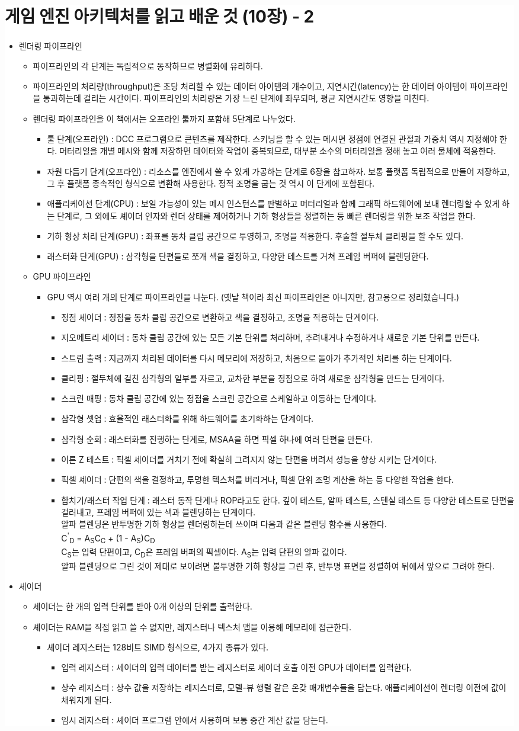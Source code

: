 # 게임 엔진 아키텍처를 읽고 배운 것 (10장) - 2

- 렌더링 파이프라인
  - 파이프라인의 각 단계는 독립적으로 동작하므로 병렬화에 유리하다.

  - 파이프라인의 처리량(throughput)은 초당 처리할 수 있는 데이터 아이템의 개수이고, 지연시간(latency)는 한 데이터 아이템이 파이프라인을 통과하는데 걸리는 시간이다. 파이프라인의 처리량은 가장 느린 단계에 좌우되며, 평균 지연시간도 영향을 미친다.
  
  - 렌더링 파이프라인을 이 책에서는 오프라인 툴까지 포함해 5단계로 나누었다.
    - 툴 단계(오프라인) : DCC 프로그램으로 콘텐츠를 제작한다. 스키닝을 할 수 있는 메시면 정점에 연결된 관절과 가중치 역시 지정해야 한다. 머터리얼을 개별 메시와 함께 저장하면 데이터와 작업이 중복되므로, 대부분 소수의 머터리얼을 정해 놓고 여러 물체에 적용한다.

    - 자원 다듬기 단계(오프라인) : 리소스를 엔진에서 쓸 수 있게 가공하는 단계로 6장을 참고하자. 보통 플랫폼 독립적으로 만들어 저장하고, 그 후 플랫폼 종속적인 형식으로 변환해 사용한다. 정적 조명을 굽는 것 역시 이 단계에 포함된다.

    - 애플리케이션 단계(CPU) : 보일 가능성이 있는 메시 인스턴스를 판별하고 머터리얼과 함께 그래픽 하드웨어에 보내 렌더링할 수 있게 하는 단계로, 그 외에도 셰이더 인자와 렌더 상태를 제어하거나 기하 형상들을 정렬하는 등 빠른 렌더링을 위한 보조 작업을 한다.

    - 기하 형상 처리 단계(GPU) : 좌표를 동차 클립 공간으로 투영하고, 조명을 적용한다. 후술할 절두체 클리핑을 할 수도 있다.

    - 래스터화 단계(GPU) : 삼각형을 단편들로 쪼개 색을 결정하고, 다양한 테스트를 거쳐 프레임 버퍼에 블렌딩한다.

  - GPU 파이프라인
    - GPU 역시 여러 개의 단계로 파이프라인을 나눈다. (옛날 책이라 최신 파이프라인은 아니지만, 참고용으로 정리했습니다.)
      - 정점 셰이더 : 정점을 동차 클립 공간으로 변환하고 색을 결정하고, 조명을 적용하는 단계이다.

      - 지오메트리 셰이더 : 동차 클립 공간에 있는 모든 기본 단위를 처리하며, 추려내거나 수정하거나 새로운 기본 단위를 만든다.

      - 스트림 출력 : 지금까지 처리된 데이터를 다시 메모리에 저장하고, 처음으로 돌아가 추가적인 처리를 하는 단계이다.

      - 클리핑 : 절두체에 걸친 삼각형의 일부를 자르고, 교차한 부분을 정점으로 하여 새로운 삼각형을 만드는 단계이다.

      - 스크린 매핑 : 동차 클립 공간에 있는 정점을 스크린 공간으로 스케일하고 이동하는 단계이다.

      - 삼각형 셋업 : 효율적인 래스터화를 위해 하드웨어를 초기화하는 단계이다.

      - 삼각형 순회 : 래스터화를 진행하는 단계로, MSAA을 하면 픽셀 하나에 여러 단편을 만든다.

      - 이른 Z 테스트 : 픽셀 셰이더를 거치기 전에 확실히 그려지지 않는 단편을 버려서 성능을 향상 시키는 단계이다.

      - 픽셀 셰이더 : 단편의 색을 결정하고, 투명한 텍스처를 버리거나, 픽셀 단위 조명 계산을 하는 등 다양한 작업을 한다.

      - 합치기/래스터 작업 단계 : 래스터 동작 단계나 ROP라고도 한다. 깊이 테스트, 알파 테스트, 스텐실 테스트 등 다양한 테스트로 단편을 걸러내고, 프레임 버퍼에 있는 색과 블렌딩하는 단계이다.  
      알파 블렌딩은 반투명한 기하 형상을 렌더링하는데 쓰이며 다음과 같은 블렌딩 함수를 사용한다.  
      C<sup>'</sup><sub>D</sub> = A<sub>S</sub>C<sub>C</sub> + (1 - A<sub>S</sub>)C<sub>D</sub>  
      C<sub>S</sub>는 입력 단편이고, C<sub>D</sub>은 프레임 버퍼의 픽셀이다. A<sub>S</sub>는 입력 단편의 알파 값이다.  
      알파 블렌딩으로 그린 것이 제대로 보이려면 불투명한 기하 형상을 그린 후, 반투명 표면을 정렬하여 뒤에서 앞으로 그려야 한다.

- 셰이더
  - 셰이더는 한 개의 입력 단위를 받아 0개 이상의 단위를 출력한다.

  - 셰이더는 RAM을 직접 읽고 쓸 수 없지만, 레지스터나 텍스처 맵을 이용해 메모리에 접근한다.
    - 셰이더 레지스터는 128비트 SIMD 형식으로, 4가지 종류가 있다.
      - 입력 레지스터 : 셰이더의 입력 데이터를 받는 레지스터로 셰이더 호출 이전 GPU가 데이터를 입력한다.

      - 상수 레지스터 : 상수 값을 저장하는 레지스터로, 모델-뷰 행렬 같은 온갖 매개변수들을 담는다. 애플리케이션이 렌더링 이전에 값이 채워지게 된다.

      - 임시 레지스터 : 셰이더 프로그램 안에서 사용하며 보통 중간 계산 값을 담는다.
